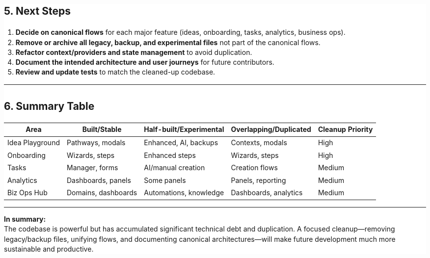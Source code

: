 ## 5. Next Steps

1. **Decide on canonical flows** for each major feature (ideas, onboarding, tasks, analytics, business ops).
2. **Remove or archive all legacy, backup, and experimental files** not part of the canonical flows.
3. **Refactor context/providers and state management** to avoid duplication.
4. **Document the intended architecture and user journeys** for future contributors.
5. **Review and update tests** to match the cleaned-up codebase.

---

## 6. Summary Table

| Area            | Built/Stable         | Half-built/Experimental | Overlapping/Duplicated | Cleanup Priority |
|-----------------|---------------------|------------------------|-----------------------|-----------------|
| Idea Playground | Pathways, modals    | Enhanced, AI, backups  | Contexts, modals      | High            |
| Onboarding      | Wizards, steps      | Enhanced steps         | Wizards, steps        | High            |
| Tasks           | Manager, forms      | AI/manual creation     | Creation flows        | Medium          |
| Analytics       | Dashboards, panels  | Some panels            | Panels, reporting     | Medium          |
| Biz Ops Hub     | Domains, dashboards | Automations, knowledge | Dashboards, analytics | Medium          |

---

**In summary:**  
The codebase is powerful but has accumulated significant technical debt and duplication. A focused cleanup—removing legacy/backup files, unifying flows, and documenting canonical architectures—will make future development much more sustainable and productive.
